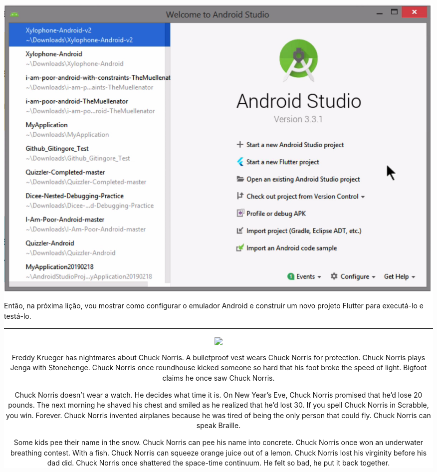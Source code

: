 

<img src="../images/android_studio.png">

Então, na próxima lição, vou mostrar como configurar o emulador Android e construir um novo projeto Flutter para executá-lo e testá-lo.





---
<div align="center">
<a href="https://github.com/oliveiradg" target="_blank"><img align="center" height="180" src="https://www.boavista.rr.leg.br/imagens/emconstruo.jpg/image" /></a>


Freddy Krueger has nightmares about Chuck Norris. A bulletproof vest wears Chuck Norris for protection. Chuck Norris plays Jenga with Stonehenge. Chuck Norris once roundhouse kicked someone so hard that his foot broke the speed of light. Bigfoot claims he once saw Chuck Norris.

Chuck Norris doesn’t wear a watch. He decides what time it is. On New Year’s Eve, Chuck Norris promised that he’d lose 20 pounds. The next morning he shaved his chest and smiled as he realized that he’d lost 30. If you spell Chuck Norris in Scrabble, you win. Forever. Chuck Norris invented airplanes because he was tired of being the only person that could fly. Chuck Norris can speak Braille.

Some kids pee their name in the snow. Chuck Norris can pee his name into concrete. Chuck Norris once won an underwater breathing contest. With a fish. Chuck Norris can squeeze orange juice out of a lemon. Chuck Norris lost his virginity before his dad did. Chuck Norris once shattered the space-time continuum. He felt so bad, he put it back together.
